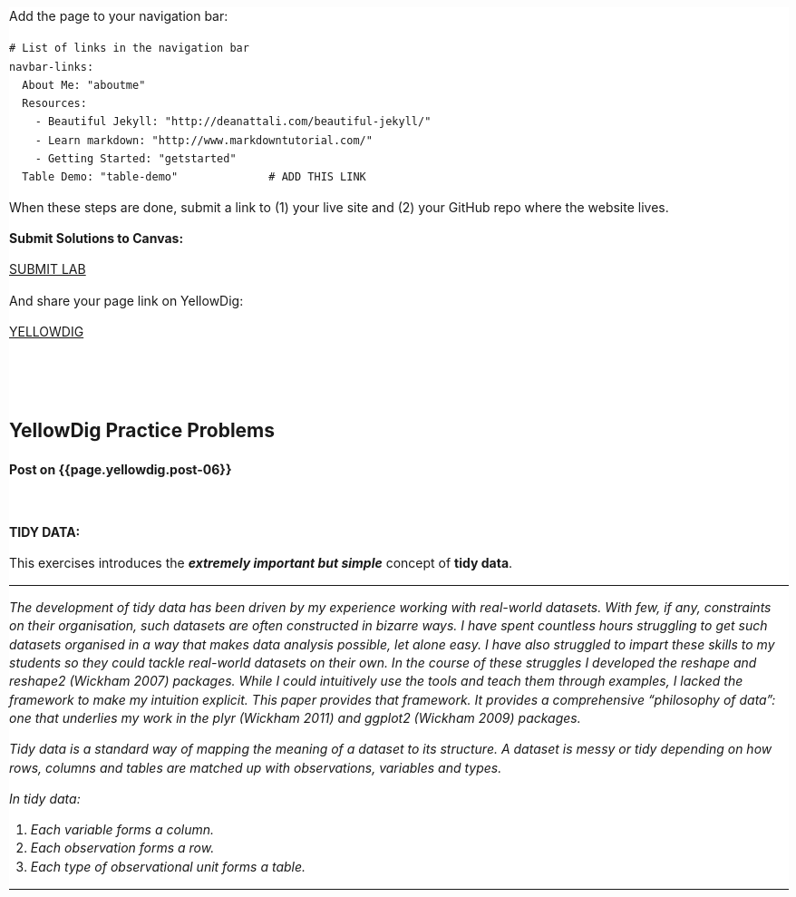 Add the page to your navigation bar: 

```
# List of links in the navigation bar
navbar-links:
  About Me: "aboutme"
  Resources:
    - Beautiful Jekyll: "http://deanattali.com/beautiful-jekyll/"
    - Learn markdown: "http://www.markdowntutorial.com/"
    - Getting Started: "getstarted"                         
  Table Demo: "table-demo"              # ADD THIS LINK
```

When these steps are done, submit a link to (1) your live site and (2) your GitHub repo where the website lives. 

**Submit Solutions to Canvas:** 

<a class="uk-button uk-button-primary" href="{{page.canvas.assignment_url}}">SUBMIT LAB</a>

And share your page link on YellowDig: 

<a class="uk-button uk-button-primary" href="{{page.canvas.yellowdig_url}}">YELLOWDIG</a>

<br>
<br>




## YellowDig Practice Problems

**Post on {{page.yellowdig.post-06}}**

<br>

**TIDY DATA:**

This exercises introduces the _**extremely important but simple**_ concept of **tidy data**. 

---

*The development of tidy data has been driven by my experience working with real-world datasets. With few, if any, constraints on their organisation, such datasets are often 
constructed in bizarre ways. I have spent countless hours struggling to get such datasets organised in a way that makes data analysis possible, let alone easy. I have also struggled to impart these skills to my students so they could tackle real-world datasets on their own. In the course of these struggles I developed the reshape and reshape2 (Wickham 2007) packages. While I could intuitively use the tools and teach them through examples, I lacked the framework to make my intuition explicit. This paper provides that framework. It provides a comprehensive “philosophy of data”: one that underlies my work in the plyr (Wickham 2011) and ggplot2 (Wickham 2009) packages.*

*Tidy data is a standard way of mapping the meaning of a dataset to its structure. A dataset is messy or tidy depending on how rows, columns and tables are matched up with observations, variables and types.* 

*In tidy data:*

1. *Each variable forms a column.*  
2. *Each observation forms a row.*  
3. *Each type of observational unit forms a table.*  

---
